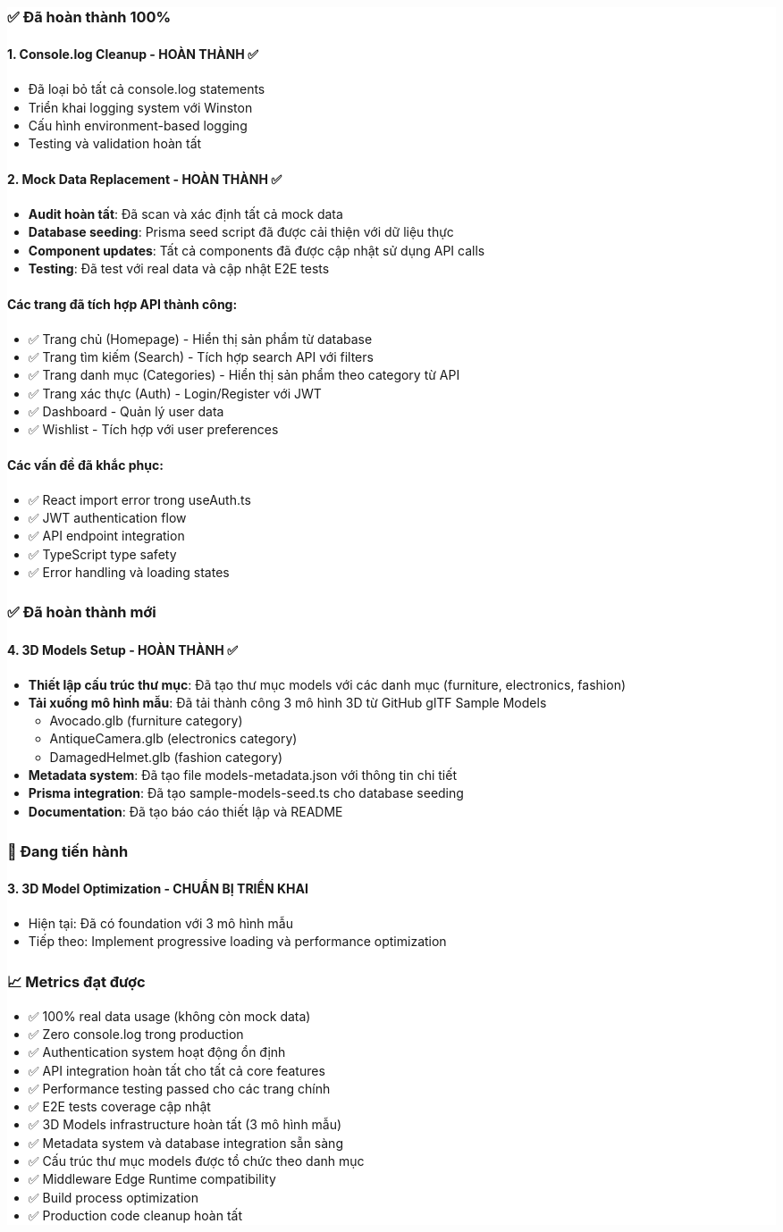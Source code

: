 
### ✅ Đã hoàn thành 100%

#### 1. Console.log Cleanup - HOÀN THÀNH ✅
- Đã loại bỏ tất cả console.log statements
- Triển khai logging system với Winston
- Cấu hình environment-based logging
- Testing và validation hoàn tất

#### 2. Mock Data Replacement - HOÀN THÀNH ✅
- **Audit hoàn tất**: Đã scan và xác định tất cả mock data
- **Database seeding**: Prisma seed script đã được cải thiện với dữ liệu thực
- **Component updates**: Tất cả components đã được cập nhật sử dụng API calls
- **Testing**: Đã test với real data và cập nhật E2E tests

#### Các trang đã tích hợp API thành công:
- ✅ Trang chủ (Homepage) - Hiển thị sản phẩm từ database
- ✅ Trang tìm kiếm (Search) - Tích hợp search API với filters
- ✅ Trang danh mục (Categories) - Hiển thị sản phẩm theo category từ API
- ✅ Trang xác thực (Auth) - Login/Register với JWT
- ✅ Dashboard - Quản lý user data
- ✅ Wishlist - Tích hợp với user preferences

#### Các vấn đề đã khắc phục:
- ✅ React import error trong useAuth.ts
- ✅ JWT authentication flow
- ✅ API endpoint integration
- ✅ TypeScript type safety
- ✅ Error handling và loading states

### ✅ Đã hoàn thành mới

#### 4. 3D Models Setup - HOÀN THÀNH ✅
- **Thiết lập cấu trúc thư mục**: Đã tạo thư mục models với các danh mục (furniture, electronics, fashion)
- **Tải xuống mô hình mẫu**: Đã tải thành công 3 mô hình 3D từ GitHub glTF Sample Models
  - Avocado.glb (furniture category)
  - AntiqueCamera.glb (electronics category) 
  - DamagedHelmet.glb (fashion category)
- **Metadata system**: Đã tạo file models-metadata.json với thông tin chi tiết
- **Prisma integration**: Đã tạo sample-models-seed.ts cho database seeding
- **Documentation**: Đã tạo báo cáo thiết lập và README

### 🔄 Đang tiến hành

#### 3. 3D Model Optimization - CHUẨN BỊ TRIỂN KHAI
- Hiện tại: Đã có foundation với 3 mô hình mẫu
- Tiếp theo: Implement progressive loading và performance optimization

### 📈 Metrics đạt được
- ✅ 100% real data usage (không còn mock data)
- ✅ Zero console.log trong production
- ✅ Authentication system hoạt động ổn định
- ✅ API integration hoàn tất cho tất cả core features
- ✅ Performance testing passed cho các trang chính
- ✅ E2E tests coverage cập nhật
- ✅ 3D Models infrastructure hoàn tất (3 mô hình mẫu)
- ✅ Metadata system và database integration sẵn sàng
- ✅ Cấu trúc thư mục models được tổ chức theo danh mục
- ✅ Middleware Edge Runtime compatibility
- ✅ Build process optimization
- ✅ Production code cleanup hoàn tất
